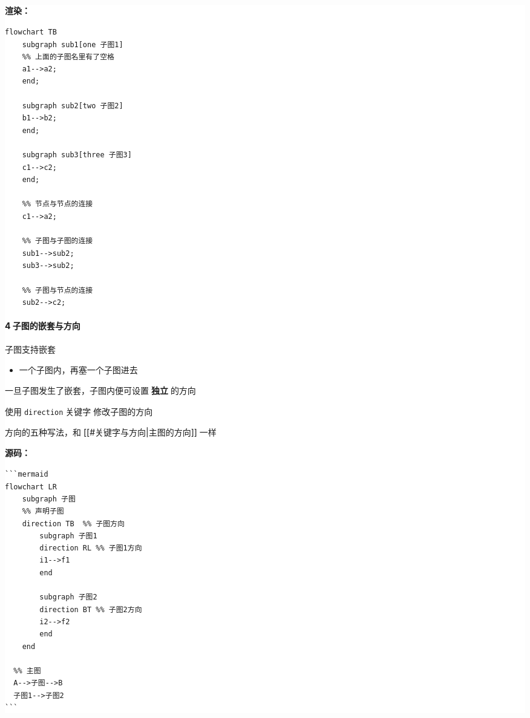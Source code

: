 **渲染：**

```mermaid
flowchart TB
    subgraph sub1[one 子图1]
	%% 上面的子图名里有了空格
    a1-->a2;
    end;
	
    subgraph sub2[two 子图2]
    b1-->b2;
    end;
	
    subgraph sub3[three 子图3]
    c1-->c2;
    end;
	
	%% 节点与节点的连接
	c1-->a2;
	
	%% 子图与子图的连接
    sub1-->sub2;
    sub3-->sub2;
	
	%% 子图与节点的连接
    sub2-->c2;
```

#### 4 子图的嵌套与方向

子图支持嵌套

- 一个子图内，再塞一个子图进去

一旦子图发生了嵌套，子图内便可设置 **独立** 的方向

使用 `direction` 关键字 修改子图的方向

方向的五种写法，和 [[#关键字与方向|主图的方向]] 一样

**源码：**

````txt
```mermaid
flowchart LR
	subgraph 子图
	%% 声明子图
	direction TB  %% 子图方向
		subgraph 子图1
        direction RL %% 子图1方向
        i1-->f1
		end
		
    	subgraph 子图2
        direction BT %% 子图2方向
        i2-->f2
		end
	end
  
  %% 主图
  A-->子图-->B
  子图1-->子图2
```
````


[^1]: 这里有个空格喔